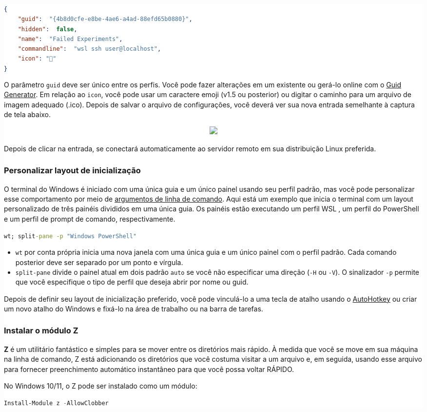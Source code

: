 ```json
{
    "guid":  "{4b8d0cfe-e8be-4ae6-a4ad-88efd65b0880}",
    "hidden":  false,
    "name":  "Failed Experiments",
    "commandline":  "wsl ssh user@localhost",
    "icon": "🤡"
}
```

O parâmetro `guid` deve ser único entre os perfis. Você pode fazer alterações em um existente ou gerá-lo online com o [Guid Generator][15]. Em relação ao `icon`, você pode usar um caractere emoji (v1.5 ou posterior) ou digitar o caminho para um arquivo de imagem adequado (.ico). Depois de salvar o arquivo de configurações, você deverá ver sua nova entrada semelhante à captura de tela abaixo.

<p align="center">
  <img width="300px" src="https://ik.imagekit.io/freshman/windows-terminal-25_NTXSvREH3mQ_.png" />
</p>

Depois de clicar na entrada, se conectará automaticamente ao servidor remoto em sua distribuição Linux preferida.

### Personalizar layout de inicialização

O terminal do Windows é iniciado com uma única guia e um único painel usando seu perfil padrão, mas você pode personalizar esse comportamento por meio de [argumentos de linha de comando][16]. Aqui está um exemplo que inicia o terminal com um layout personalizado de três painéis divididos em uma única guia. Os painéis estão executando um perfil WSL , um perfil do PowerShell e um perfil de prompt de comando, respectivamente.

```cmd
wt; split-pane -p "Windows PowerShell"
```

- `wt` por conta própria inicia uma nova janela com uma única guia e um único painel com o perfil padrão. Cada comando posterior deve ser separado por um ponto e vírgula.
- `split-pane` divide o painel atual em dois padrão `auto` se você não especificar uma direção (`-H` ou `-V`). O sinalizador `-p` permite que você especifique o tipo de perfil que deseja abrir por nome ou guid.

Depois de definir seu layout de inicialização preferido, você pode vinculá-lo a uma tecla de atalho usando o [AutoHotkey][2] ou criar um novo atalho do Windows e fixá-lo na área de trabalho ou na barra de tarefas.

### Instalar o módulo Z

**Z** é um utilitário fantástico e simples para se mover entre os diretórios mais rápido. À medida que você se move em sua máquina na linha de comando, Z está adicionando os diretórios que você costuma visitar a um arquivo e, em seguida, usando esse arquivo para fornecer preenchimento automático instantâneo para que você possa voltar RÁPIDO.

No Windows 10/11, o Z pode ser instalado como um módulo:

```powershell
Install-Module z -AllowClobber
```


[1]: https://github.com/microsoft/terminal/releases
[2]: https://www.autohotkey.com/
[3]: https://www.autohotkey.com/docs/FAQ.htm#Startup
[4]: https://ohmyposh.dev/docs/windows
[5]: https://www.powershellgallery.com/packages/oh-my-posh/7.5.1
[6]: https://ohmyposh.dev/docs/config-fonts
[7]: https://ohmyposh.dev/docs/themes
[8]: https://aka.ms/terminal-documentation
[9]: https://docs.microsoft.com/en-us/windows/terminal/customize-settings/profile-general
[10]: https://windowsterminalthemes.dev/
[11]: https://github.com/starship/starship
[12]: https://starship.rs/config/
[13]: https://starship.rs/presets/
[14]: https://docs.microsoft.com/en-us/windows/terminal/customize-settings/actions#action-properties
[15]: https://www.guidgenerator.com/
[16]: https://docs.microsoft.com/en-us/windows/terminal/command-line-arguments
[17]: ../Docs/CONTRIBUTING.md
[18]: https://github.com/powerline/fonts
[19]: https://github.com/JonathanTSilva/HL-Linux/blob/main/Articles/terminalLinux.md
[20]: https://github.com/ohmyzsh/ohmyzsh
[21]: https://ohmyposh.dev/docs/config-overview
[22]: https://gist.github.com/shanselman/
[23]: https://www.powershellgallery.com/packages/PSReadLine/2.1.0
[24]: https://gist.github.com/JonathanTSilva
[wsl-installation]: ../Images/wsl-installation.png
[winTerminal-full]: ../Images/winTerminal.png
[starship]: https://ik.imagekit.io/freshman/starship-fish_S9i51r-Tol.png
[sshProfile]: https://ik.imagekit.io/freshman/windows-terminal-25_NTXSvREH3mQ_.png
[iconsDir]: ../Images/iconsDir.png
[omp]: https://docs.microsoft.com/pt-br/windows/terminal/images/custom-prompt.png
[omz]: https://pythonautomationtutorial.com/static/img/python-oh-my-zsh-eg.png